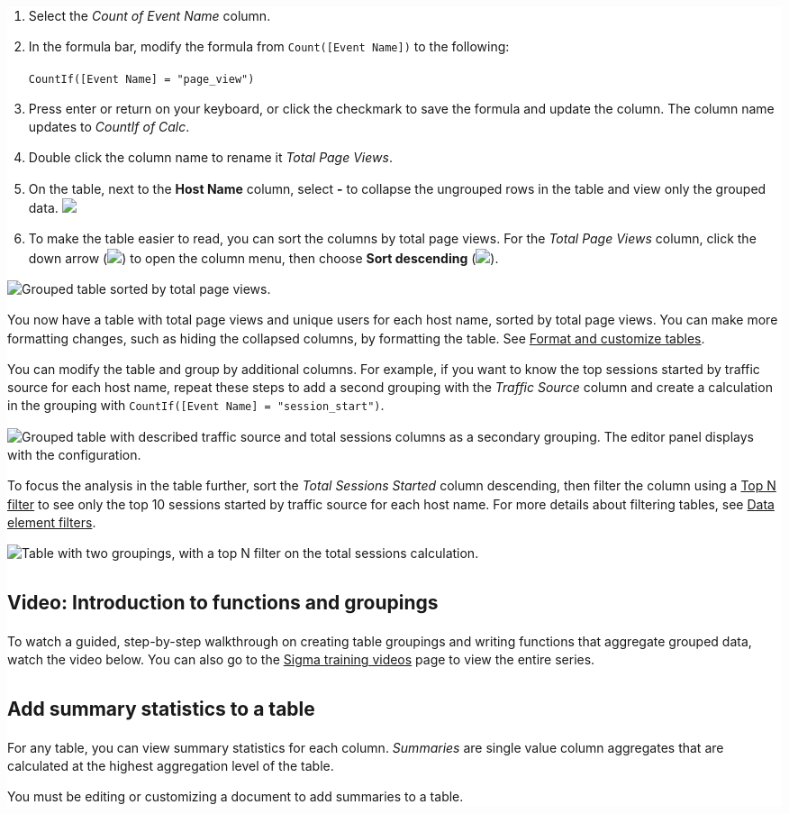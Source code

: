    1. Select the *Count of Event Name* column.
   2. In the formula bar, modify the formula from `Count([Event Name])` to the following:

      ```
      CountIf([Event Name] = "page_view")
      ```
   3. Press enter or return on your keyboard, or click the checkmark to save the formula and update the column.
      The column name updates to *CountIf of Calc*.
   4. Double click the column name to rename it *Total Page Views*.
5. On the table, next to the **Host Name** column, select **-** to collapse the ungrouped rows in the table and view only the grouped data.
   ![](https://files.readme.io/a7bb01d11d1e461de50ac4d87f06a879fbe64eb64e14176c864a3632cffdc4d8-group-events-collapse-3.png)
6. To make the table easier to read, you can sort the columns by total page views. For the *Total Page Views* column, click the down arrow (![](https://sigma-docs-screenshots.s3.us-west-2.amazonaws.com/Icons/caret.svg)) to open the column menu, then choose **Sort descending** (![](https://files.readme.io/7b253925bdb087368294ac570c5a9d9c1a7f7d8e73bcbdc8e262c98ddb9b401b-sort-desc.svg)).

![Grouped table sorted by total page views.](https://files.readme.io/0ad87ade60f6dceeaf0d7157fbfbe22404f6ae00f0fa9817181733aa5bfce3b8-group-events-table-result-4.png)

You now have a table with total page views and unique users for each host name, sorted by total page views. You can make more formatting changes, such as hiding the collapsed columns, by formatting the table. See [Format and customize tables](/docs/format-and-customize-tables).

You can modify the table and group by additional columns. For example, if you want to know the top sessions started by traffic source for each host name, repeat these steps to add a second grouping with the *Traffic Source* column and create a calculation in the grouping with `CountIf([Event Name] = "session_start")`.

![Grouped table with described traffic source and total sessions columns as a secondary grouping. The editor panel displays with the configuration.](https://files.readme.io/2e1535ebcf679ed5ba8a760184cc7c46dbeffade67cd6b13426eb2b439136a33-group-events-grouping2.png)

To focus the analysis in the table further, sort the *Total Sessions Started* column descending, then filter the column using a [Top N filter](/docs/top-n-filter) to see only the top 10 sessions started by traffic source for each host name. For more details about filtering tables, see [Data element filters](/docs/data-element-filters).

![Table with two groupings, with a top N filter on the total sessions calculation.](https://files.readme.io/22fdee2d6c1da02bee7d6ef8500758b18caa477a8d0ca623208131e18196c068-group-events-grouping-2-sort.png)

## Video: Introduction to functions and groupings

To watch a guided, step-by-step walkthrough on creating table groupings and writing functions that aggregate grouped data, watch the video below. You can also go to the [Sigma training videos](https://www.sigmacomputing.com/resources/training-videos/table-grouping-and-functions) page to view the entire series.

## Add summary statistics to a table

For any table, you can view summary statistics for each column. *Summaries* are single value column aggregates that are calculated at the highest aggregation level of the table.

You must be editing or customizing a document to add summaries to a table.
